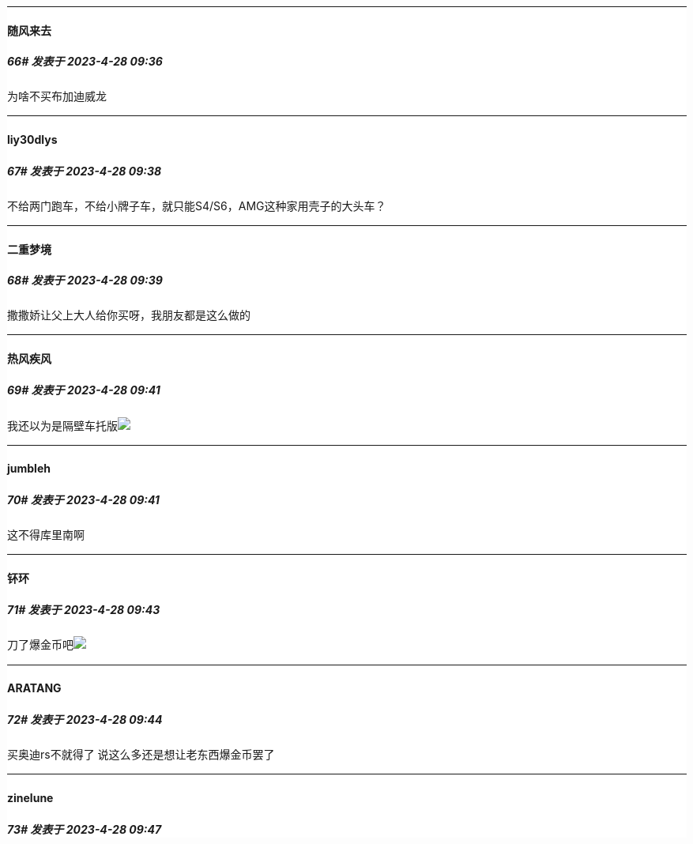 
*****

####  随风来去  
##### 66#       发表于 2023-4-28 09:36

为啥不买布加迪威龙

*****

####  liy30dlys  
##### 67#       发表于 2023-4-28 09:38

不给两门跑车，不给小牌子车，就只能S4/S6，AMG这种家用壳子的大头车？

*****

####  二重梦境  
##### 68#       发表于 2023-4-28 09:39

撒撒娇让父上大人给你买呀，我朋友都是这么做的

*****

####  热风疾风  
##### 69#       发表于 2023-4-28 09:41

我还以为是隔壁车托版<img src="https://static.saraba1st.com/image/smiley/face2017/001.png" referrerpolicy="no-referrer">

*****

####  jumbleh  
##### 70#       发表于 2023-4-28 09:41

这不得库里南啊


*****

####  钚环  
##### 71#       发表于 2023-4-28 09:43

刀了爆金币吧<img src="https://static.saraba1st.com/image/smiley/face2017/049.png" referrerpolicy="no-referrer">

*****

####  ARATANG  
##### 72#       发表于 2023-4-28 09:44

买奥迪rs不就得了 说这么多还是想让老东西爆金币罢了

*****

####  zinelune  
##### 73#       发表于 2023-4-28 09:47
